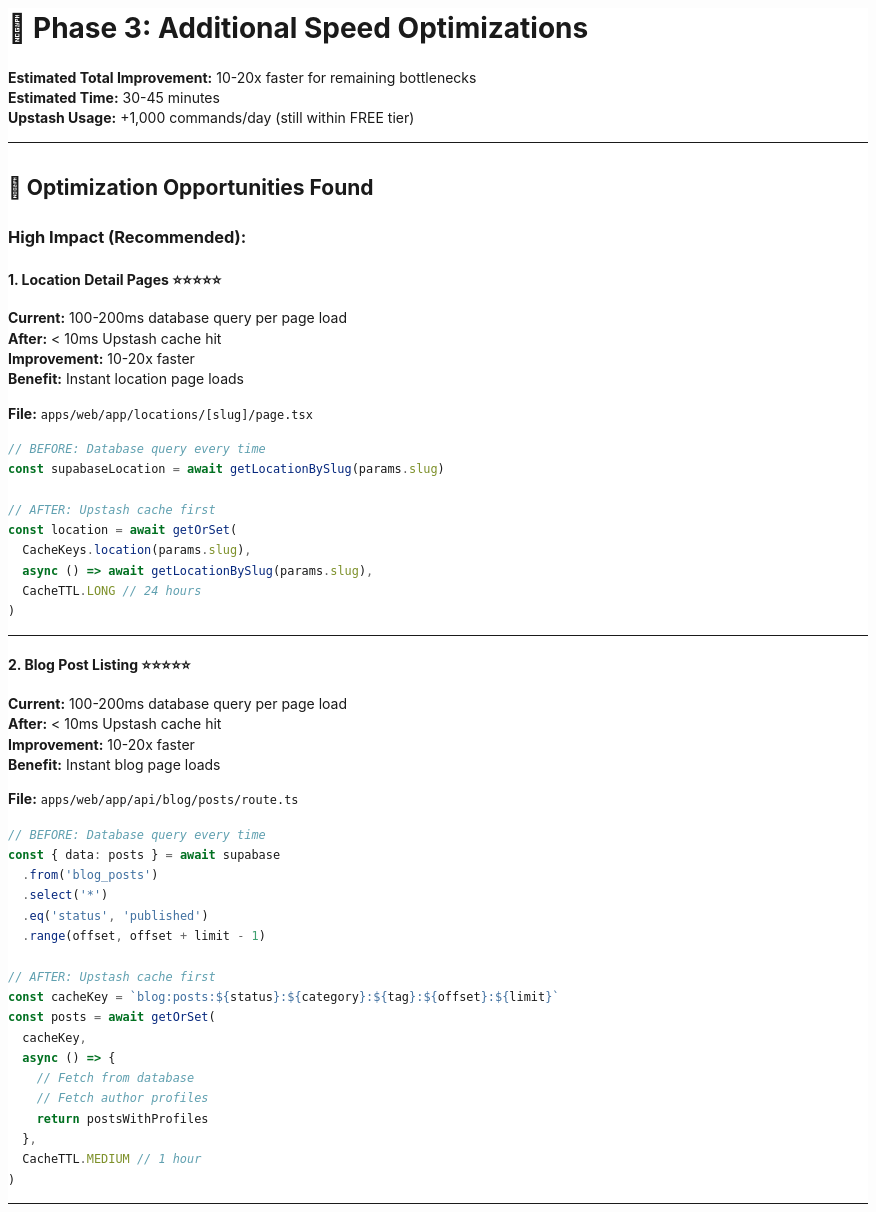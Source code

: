 # 🚀 Phase 3: Additional Speed Optimizations

**Estimated Total Improvement:** 10-20x faster for remaining bottlenecks  
**Estimated Time:** 30-45 minutes  
**Upstash Usage:** +1,000 commands/day (still within FREE tier)

---

## 🎯 Optimization Opportunities Found

### **High Impact (Recommended):**

#### **1. Location Detail Pages** ⭐⭐⭐⭐⭐
**Current:** 100-200ms database query per page load  
**After:** < 10ms Upstash cache hit  
**Improvement:** 10-20x faster  
**Benefit:** Instant location page loads

**File:** `apps/web/app/locations/[slug]/page.tsx`

```typescript
// BEFORE: Database query every time
const supabaseLocation = await getLocationBySlug(params.slug)

// AFTER: Upstash cache first
const location = await getOrSet(
  CacheKeys.location(params.slug),
  async () => await getLocationBySlug(params.slug),
  CacheTTL.LONG // 24 hours
)
```

---

#### **2. Blog Post Listing** ⭐⭐⭐⭐⭐
**Current:** 100-200ms database query per page load  
**After:** < 10ms Upstash cache hit  
**Improvement:** 10-20x faster  
**Benefit:** Instant blog page loads

**File:** `apps/web/app/api/blog/posts/route.ts`

```typescript
// BEFORE: Database query every time
const { data: posts } = await supabase
  .from('blog_posts')
  .select('*')
  .eq('status', 'published')
  .range(offset, offset + limit - 1)

// AFTER: Upstash cache first
const cacheKey = `blog:posts:${status}:${category}:${tag}:${offset}:${limit}`
const posts = await getOrSet(
  cacheKey,
  async () => {
    // Fetch from database
    // Fetch author profiles
    return postsWithProfiles
  },
  CacheTTL.MEDIUM // 1 hour
)
```

---